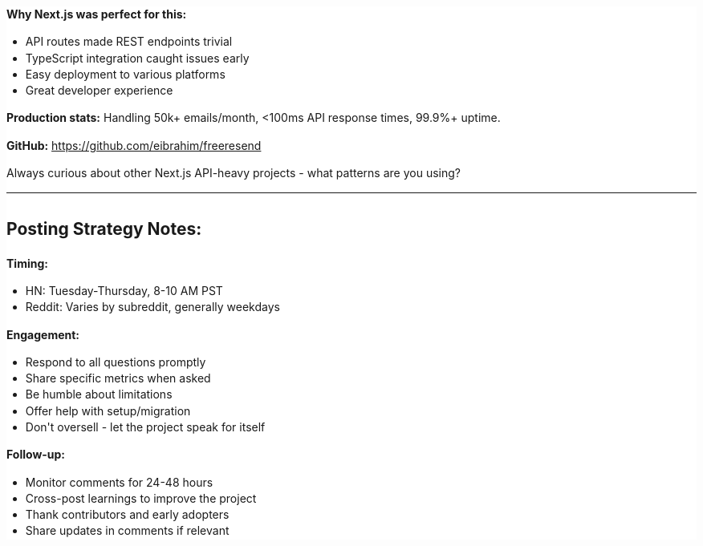 **Why Next.js was perfect for this:**
- API routes made REST endpoints trivial
- TypeScript integration caught issues early  
- Easy deployment to various platforms
- Great developer experience

**Production stats:** Handling 50k+ emails/month, <100ms API response times, 99.9%+ uptime.

**GitHub:** https://github.com/eibrahim/freeresend

Always curious about other Next.js API-heavy projects - what patterns are you using?

---

## Posting Strategy Notes:

**Timing:**
- HN: Tuesday-Thursday, 8-10 AM PST
- Reddit: Varies by subreddit, generally weekdays

**Engagement:**
- Respond to all questions promptly
- Share specific metrics when asked
- Be humble about limitations
- Offer help with setup/migration
- Don't oversell - let the project speak for itself

**Follow-up:**
- Monitor comments for 24-48 hours
- Cross-post learnings to improve the project
- Thank contributors and early adopters
- Share updates in comments if relevant
